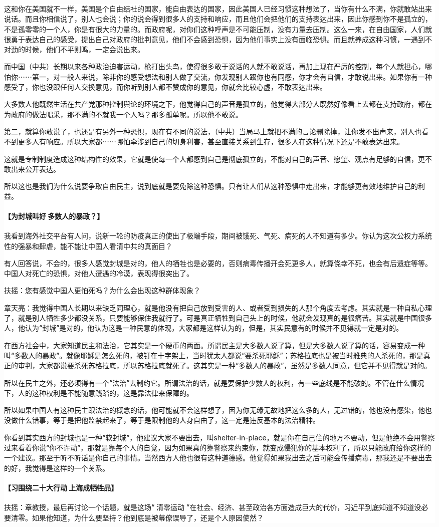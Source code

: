  这和你在美国就不一样，美国是个自由结社的国家，能自由表达的国家，因此美国人已经习惯这种想法了，当你有什么不满，你就敢站出来说话。而且你相信说了，别人也会说；你的说会得到很多人的支持和响应，而且他们会把他们的支持表达出来，因此你感到你不是孤立的，不是孤零零的一个人，你是有很大的力量的。而政府呢，对你们这种呼声是不可能压制，没有力量去压制。这么一来，在自由国家，人们就很勇于表达自己的感受，提出自己对政府的批判意见，他们不会感到恐惧，因为他们事实上没有面临恐惧。而且就养成这种习惯，一遇到不对劲的时候，他们不平则鸣，一定会说出来。
</p>
<p>
 而中国（中共）长期以来各种政治迫害运动，枪打出头鸟，使得很多敢于说话的人就不敢说话，再加上现在严厉的控制，每个人就担心，哪怕你⋯⋯第一，对一般人来说，除非你的感受想法和别人做了交流，你发现别人跟你也有同感，你才会有自信，才敢说出来。如果你有一种感受了，你也没跟任何人交换意见，而你听到别人都不赞成你的意见，你就会比较心虚，不敢表达出来。
</p>
<p>
 大多数人他既然生活在共产党那种控制舆论的环境之下，他觉得自己的声音是孤立的，他觉得大部分人既然好像看上去都在支持政府，都在为政府的做法喝采，那不满的不就我一个人吗？那多孤单呢。所以他不敢说。
</p>
<p>
 第二，就算你敢说了，也还是有另外一种恐惧，现在有不同的说法，（中共）当局马上就把不满的言论删除掉，让你发不出声来，别人也看不到更多人有响应。所以大家都⋯⋯哪怕牵涉到自己的切身利害，甚至直接关系到生存，很多人在这种情况下还是不敢表达出来。
</p>
<p>
 这就是专制制度造成这种结构性的效果，它就是使每一个人都感到自己是彻底孤立的，不能对自己的声音、愿望、观点有足够的自信，更不敢出来公开表达。
</p>
<p>
 所以这也是我们为什么说要争取自由民主，说到底就是要免除这种恐惧。只有让人们从这种恐惧中走出来，才能够更有效地维护自己的利益。
</p>
<h4>
 【为封城叫好 多数人的暴政？】
</h4>
<p>
 我看到海外社交平台有人问，说新一轮的防疫真正的使出了极端手段，期间被饿死、气死、病死的人不知道有多少。你认为这次公权力系统性的强暴和肆虐，能不能让中国人看清中共的真面目？
</p>
<p>
 有人回答说，不会的，很多人感觉封城是对的，他人的牺牲也是必要的，否则病毒传播开会死更多人，就算侥幸不死，也会有后遗症等等。中国人对死亡的恐惧，对他人遭遇的冷漠，表现得很突出了。
</p>
<p>
 扶摇：您有感觉中国人更怕死吗？为什么会出现这种群体现象？
</p>
<p>
 章天亮：我觉得中国人长期以来缺乏同理心，就是他没有把自己放到受害的人、或者受到损失的人那个角度去考虑。其实就是一种自私心理了，就是别人牺牲多少都没关系，只要能够保住我就行了。可是真正牺牲到自己头上的时候，他就会发现真的是很痛苦。其实就是中国很多人，他认为“封城”是对的，他认为这是一种民意的体现，大家都是这样认为的，但是，其实民意有的时候并不见得就一定是对的。
</p>
<p>
 在西方社会中，大家知道民主和法治，它其实是一个硬币的两面。所谓民主是大多数人说了算，但是大多数人说了算的话，容易变成一种叫“多数人的暴政”。就像耶稣是怎么死的，被钉在十字架上，当时犹太人都说“要杀死耶稣”；苏格拉底也是被当时雅典的人杀死的，那是真正的审判，大家都说要杀死苏格拉底，所以苏格拉底就死了。这其实是一种“多数人的暴政”，虽然是多数人同意，但它并不见得就是对的。
</p>
<p>
 所以在民主之外，还必须得有一个“法治”去制约它。所谓法治的话，就是要保护少数人的权利，有一些底线是不能破的。不管在什么情况下，人的这种权利是不能随意践踏的，这是靠法律来保障的。
</p>
<p>
 所以如果中国人有这种民主跟法治的概念的话，他可能就不会这样想了，因为你无缘无故地把这么多的人，无过错的，他也没有感染，他也没做什么错事，等于是把他监禁起来了，等于是限制他的人身自由了，这一定是违反基本的法治精神。
</p>
<p>
 你看到其实西方的封城也是一种“软封城”，他建议大家不要出去，叫shelter-in-place，就是你在自己住的地方不要动，但是他绝不会用警察过来看着你说“你不许动”，那就是靠每个人的自觉，因为如果真的靠警察来约束你，就变成侵犯你的基本权利了，所以只能政府给你这样的一个建议。那至于听不听话是你自己的事情。当然西方人他也很有这种道德感。他觉得如果我出去之后可能会传播病毒，那我还是不要出去的好，我觉得是这样的一个关系。
</p>
<h4>
 【习围绕二十大行动 上海成牺牲品】
</h4>
<p>
 扶摇：章教授，最后再讨论一个话题，就是这场“
 <ok href="https://www.epochtimes.com/gb/tag/%E6%B8%85%E9%9B%B6%E8%BF%90%E5%8A%A8.html">
  清零运动
 </ok>
 ”在社会、经济、甚至政治各方面造成巨大的代价，习近平到底知道不知道没必要清零。如果他知道，为什么要坚持？他到底是被幕僚误导了，还是个人原因使然？
</p>
<p>